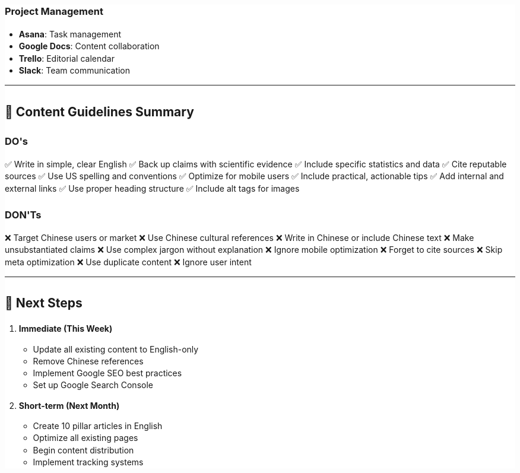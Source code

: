 ### Project Management
- **Asana**: Task management
- **Google Docs**: Content collaboration
- **Trello**: Editorial calendar
- **Slack**: Team communication

---

## 📝 Content Guidelines Summary

### DO's
✅ Write in simple, clear English
✅ Back up claims with scientific evidence
✅ Include specific statistics and data
✅ Cite reputable sources
✅ Use US spelling and conventions
✅ Optimize for mobile users
✅ Include practical, actionable tips
✅ Add internal and external links
✅ Use proper heading structure
✅ Include alt tags for images

### DON'Ts
❌ Target Chinese users or market
❌ Use Chinese cultural references
❌ Write in Chinese or include Chinese text
❌ Make unsubstantiated claims
❌ Use complex jargon without explanation
❌ Ignore mobile optimization
❌ Forget to cite sources
❌ Skip meta optimization
❌ Use duplicate content
❌ Ignore user intent

---

## 🚀 Next Steps

1. **Immediate (This Week)**
   - Update all existing content to English-only
   - Remove Chinese references
   - Implement Google SEO best practices
   - Set up Google Search Console

2. **Short-term (Next Month)**
   - Create 10 pillar articles in English
   - Optimize all existing pages
   - Begin content distribution
   - Implement tracking systems
